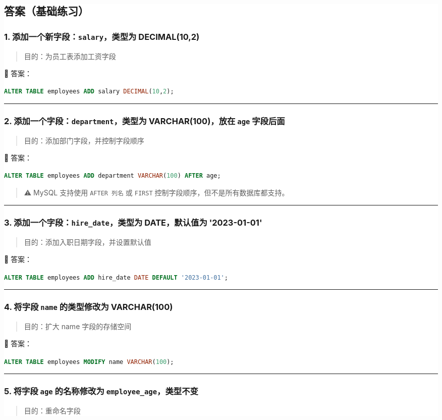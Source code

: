 
## 答案（基础练习）


### **1. 添加一个新字段：`salary`，类型为 DECIMAL(10,2)**

> 目的：为员工表添加工资字段

🔧 答案：

```sql
ALTER TABLE employees ADD salary DECIMAL(10,2);
```

---

### **2. 添加一个字段：`department`，类型为 VARCHAR(100)，放在 `age` 字段后面**

> 目的：添加部门字段，并控制字段顺序

🔧 答案：

```sql
ALTER TABLE employees ADD department VARCHAR(100) AFTER age;
```

> ⚠️ MySQL 支持使用 `AFTER 列名` 或 `FIRST` 控制字段顺序，但不是所有数据库都支持。

---

### **3. 添加一个字段：`hire_date`，类型为 DATE，默认值为 '2023-01-01'**

> 目的：添加入职日期字段，并设置默认值

🔧 答案：

```sql
ALTER TABLE employees ADD hire_date DATE DEFAULT '2023-01-01';
```

---

### **4. 将字段 `name` 的类型修改为 VARCHAR(100)**

> 目的：扩大 name 字段的存储空间

🔧 答案：

```sql
ALTER TABLE employees MODIFY name VARCHAR(100);
```

---

### **5. 将字段 `age` 的名称修改为 `employee_age`，类型不变**

> 目的：重命名字段
